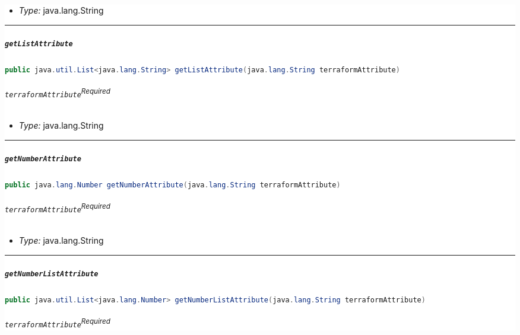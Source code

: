 - *Type:* java.lang.String

---

##### `getListAttribute` <a name="getListAttribute" id="@cdktf/provider-cloudflare.magicNetworkMonitoringConfiguration.MagicNetworkMonitoringConfigurationWarpDevicesOutputReference.getListAttribute"></a>

```java
public java.util.List<java.lang.String> getListAttribute(java.lang.String terraformAttribute)
```

###### `terraformAttribute`<sup>Required</sup> <a name="terraformAttribute" id="@cdktf/provider-cloudflare.magicNetworkMonitoringConfiguration.MagicNetworkMonitoringConfigurationWarpDevicesOutputReference.getListAttribute.parameter.terraformAttribute"></a>

- *Type:* java.lang.String

---

##### `getNumberAttribute` <a name="getNumberAttribute" id="@cdktf/provider-cloudflare.magicNetworkMonitoringConfiguration.MagicNetworkMonitoringConfigurationWarpDevicesOutputReference.getNumberAttribute"></a>

```java
public java.lang.Number getNumberAttribute(java.lang.String terraformAttribute)
```

###### `terraformAttribute`<sup>Required</sup> <a name="terraformAttribute" id="@cdktf/provider-cloudflare.magicNetworkMonitoringConfiguration.MagicNetworkMonitoringConfigurationWarpDevicesOutputReference.getNumberAttribute.parameter.terraformAttribute"></a>

- *Type:* java.lang.String

---

##### `getNumberListAttribute` <a name="getNumberListAttribute" id="@cdktf/provider-cloudflare.magicNetworkMonitoringConfiguration.MagicNetworkMonitoringConfigurationWarpDevicesOutputReference.getNumberListAttribute"></a>

```java
public java.util.List<java.lang.Number> getNumberListAttribute(java.lang.String terraformAttribute)
```

###### `terraformAttribute`<sup>Required</sup> <a name="terraformAttribute" id="@cdktf/provider-cloudflare.magicNetworkMonitoringConfiguration.MagicNetworkMonitoringConfigurationWarpDevicesOutputReference.getNumberListAttribute.parameter.terraformAttribute"></a>
